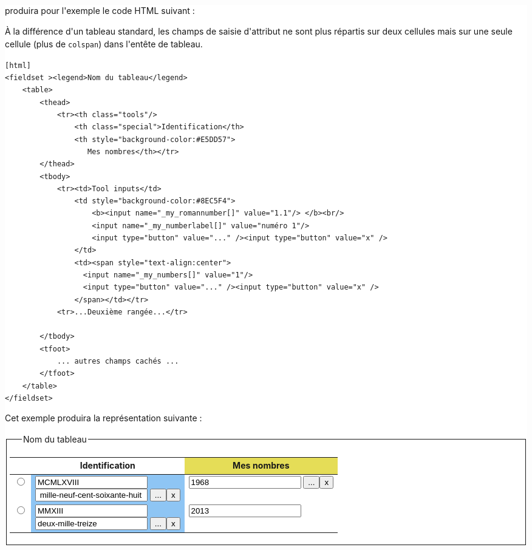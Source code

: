 produira pour l'exemple le code HTML suivant :

À la différence d'un tableau standard, les champs de saisie d'attribut ne sont
plus répartis sur deux cellules mais sur une seule cellule (plus de `colspan`)
dans l'entête de tableau.

    [html]
    <fieldset ><legend>Nom du tableau</legend>
        <table>
            <thead>
                <tr><th class="tools"/>
                    <th class="special">Identification</th>
                    <th style="background-color:#E5DD57">
                       Mes nombres</th></tr>
            </thead>
            <tbody>
                <tr><td>Tool inputs</td>
                    <td style="background-color:#8EC5F4">
                        <b><input name="_my_romannumber[]" value="1.1"/> </b><br/>
                        <input name="_my_numberlabel[]" value="numéro 1"/>
                        <input type="button" value="..." /><input type="button" value="x" />
                    </td>
                    <td><span style="text-align:center">
                      <input name="_my_numbers[]" value="1"/>
                      <input type="button" value="..." /><input type="button" value="x" />
                    </span></td></tr>
                <tr>...Deuxième rangée...</tr>
                
            </tbody>
            <tfoot>
                ... autres champs cachés ...
            </tfoot>
        </table>
    </fieldset>


Cet exemple produira la représentation suivante :

<fieldset style="border:solid 1px;padding:5px;"><legend style="margin-left:20px">Nom du tableau</legend>  
    <table>
        <thead>
            <tr><th class="tools"/>
                <th >Identification</th>
                <th  style="background-color:#E5DD57">
                   Mes nombres</th></tr>
        </thead>
        <tbody>
            <tr><td><input type="radio"/></td>
                <td style="background-color:#8EC5F4">
                    <b><input  value="MCMLXVIII"/> </b><br/>
                    <input value=" mille-neuf-cent-soixante-huit"/>
                    <input type="button" value="..." /><input type="button" value="x" />
                </td>
                <td><span style="text-align:center">
                  <input  value="1968"/>
                  <input type="button" value="..." /><input type="button" value="x" />
                </span></td></tr>
            <tr><td><input type="radio"/></td>
                <td style="background-color:#8EC5F4">
                    <b><input  value="MMXIII"/> </b><br/>
                    <input value="deux-mille-treize"/>
                    <input type="button" value="..." /><input type="button" value="x" />
                </td>
                <td><span style="text-align:center">
                  <input  value="2013"/>

[visibility]: #core-ref:3e67d45e-1fed-446d-82b5-ba941addc7e8